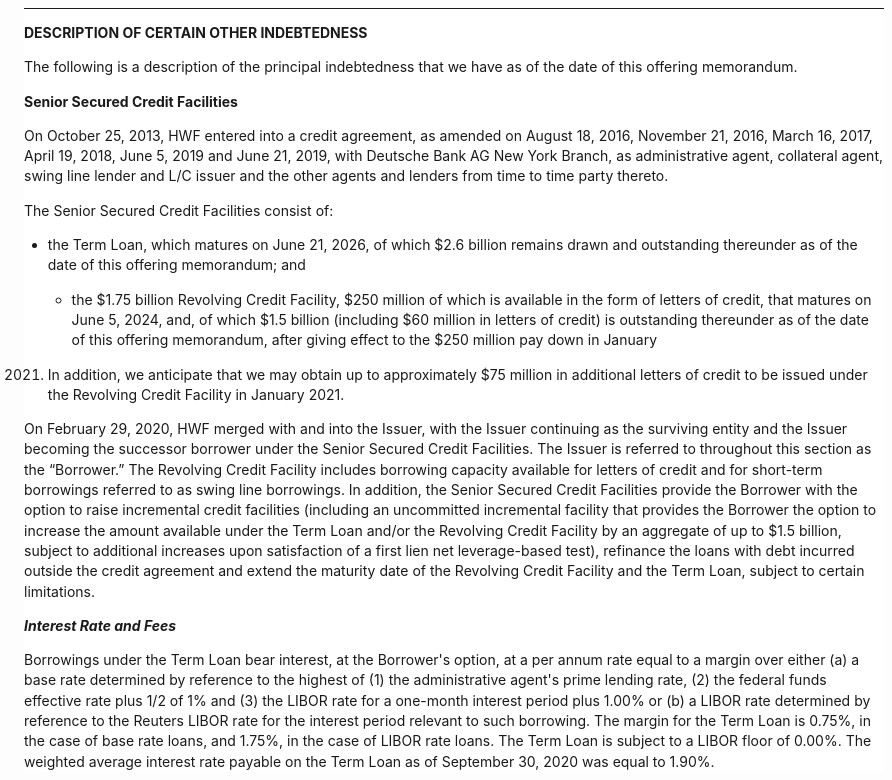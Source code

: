 
-----

**DESCRIPTION OF CERTAIN OTHER INDEBTEDNESS**

The following is a description of the principal indebtedness that we have as of the date of this offering memorandum.

**Senior Secured Credit Facilities**

On October 25, 2013, HWF entered into a credit agreement, as amended on August 18, 2016, November 21, 2016,
March 16, 2017, April 19, 2018, June 5, 2019 and June 21, 2019, with Deutsche Bank AG New York Branch, as administrative
agent, collateral agent, swing line lender and L/C issuer and the other agents and lenders from time to time party thereto.

The Senior Secured Credit Facilities consist of:

   - the Term Loan, which matures on June 21, 2026, of which $2.6 billion remains drawn and outstanding thereunder as
of the date of this offering memorandum; and

     - the $1.75 billion Revolving Credit Facility, $250 million of which is available in the form of letters of credit, that
matures on June 5, 2024, and, of which $1.5 billion (including $60 million in letters of credit) is outstanding
thereunder as of the date of this offering memorandum, after giving effect to the $250 million pay down in January
2021. In addition, we anticipate that we may obtain up to approximately $75 million in additional letters of credit to be
issued under the Revolving Credit Facility in January 2021.

On February 29, 2020, HWF merged with and into the Issuer, with the Issuer continuing as the surviving entity and the
Issuer becoming the successor borrower under the Senior Secured Credit Facilities. The Issuer is referred to throughout this
section as the “Borrower.” The Revolving Credit Facility includes borrowing capacity available for letters of credit and for
short-term borrowings referred to as swing line borrowings. In addition, the Senior Secured Credit Facilities provide the
Borrower with the option to raise incremental credit facilities (including an uncommitted incremental facility that provides the
Borrower the option to increase the amount available under the Term Loan and/or the Revolving Credit Facility by an aggregate
of up to $1.5 billion, subject to additional increases upon satisfaction of a first lien net leverage-based test), refinance the loans
with debt incurred outside the credit agreement and extend the maturity date of the Revolving Credit Facility and the Term
Loan, subject to certain limitations.

**_Interest Rate and Fees_**

Borrowings under the Term Loan bear interest, at the Borrower's option, at a per annum rate equal to a margin over either
(a) a base rate determined by reference to the highest of (1) the administrative agent's prime lending rate, (2) the federal funds
effective rate plus 1/2 of 1% and (3) the LIBOR rate for a one-month interest period plus 1.00% or (b) a LIBOR rate determined
by reference to the Reuters LIBOR rate for the interest period relevant to such borrowing. The margin for the Term Loan is
0.75%, in the case of base rate loans, and 1.75%, in the case of LIBOR rate loans. The Term Loan is subject to a LIBOR floor
of 0.00%. The weighted average interest rate payable on the Term Loan as of September 30, 2020 was equal to 1.90%.
